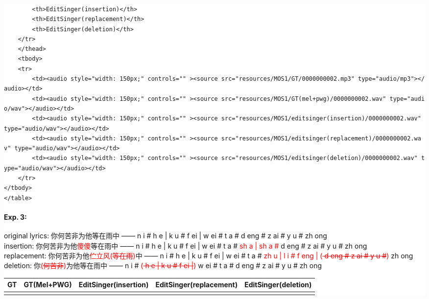             <th>EditSinger(insertion)</th>
            <th>EditSinger(replacement)</th>
            <th>EditSinger(deletion)</th>
        </tr>
        </thead>
        <tbody>
        <tr>
            <td><audio style="width: 150px;" controls="" ><source src="resources/MOS1/GT/0000000002.mp3" type="audio/mp3"></audio></td>
            <td><audio style="width: 150px;" controls="" ><source src="resources/MOS1/GT(mel+pwg)/0000000002.wav" type="audio/wav"></audio></td>
            <td><audio style="width: 150px;" controls="" ><source src="resources/MOS1/editsinger(insertion)/0000000002.wav" type="audio/wav"></audio></td>
            <td><audio style="width: 150px;" controls="" ><source src="resources/MOS1/editsinger(replacement)/0000000002.wav" type="audio/wav"></audio></td>
            <td><audio style="width: 150px;" controls="" ><source src="resources/MOS1/editsinger(deletion)/0000000002.wav" type="audio/wav"></audio></td>
        </tr>
    </tbody>
    </table>
</div>

#### Exp. 3:
original lyrics: 你何苦非为他等在雨中 —— <BOS> n i # h e | k u # f ei | w ei # t a # d eng # z ai # y u # zh ong <EOS> <br>
insertion: 你何苦非为他<font color="red">傻傻</font>等在雨中 —— <BOS> n i # h e | k u # f ei | w ei # t a # <font color="red">sh a | sh a #</font> d eng # z ai # y u # zh ong <EOS> <br>
replacement: 你何苦非为他<font color="red">伫立风(<strike>等在雨</strike>)</font>中 —— <BOS> n i # h e | k u # f ei | w ei # t a # <font color="red">zh u | l i # f eng | (<strike> d eng # z ai # y u #</strike>)</font> zh ong <EOS> <br>
deletion: 你<font color="red">(<strike>何苦非</strike>)</font>为他等在雨中 —— <BOS> n i # <font color="red">(<strike> h e | k u # f ei |</strike>)</font> w ei # t a # d eng # z ai # y u # zh ong <EOS> <br>
<div>
    <table style='width: 100%;'>
        <thead>
        <tr>
            <th>GT</th>
            <th>GT(Mel+PWG)</th>
            <th>EditSinger(insertion)</th>
            <th>EditSinger(replacement)</th>
            <th>EditSinger(deletion)</th>
        </tr>
        </thead>
        <tbody>
        <tr>
            <td><audio style="width: 150px;" controls="" ><source src="resources/MOS1/GT/0000000003.mp3" type="audio/mp3"></audio></td>
            <td><audio style="width: 150px;" controls="" ><source src="resources/MOS1/GT(mel+pwg)/0000000003.wav" type="audio/wav"></audio></td>
            <td><audio style="width: 150px;" controls="" ><source src="resources/MOS1/editsinger(insertion)/0000000003.wav" type="audio/wav"></audio></td>
            <td><audio style="width: 150px;" controls="" ><source src="resources/MOS1/editsinger(replacement)/0000000003.wav" type="audio/wav"></audio></td>
            <td><audio style="width: 150px;" controls="" ><source src="resources/MOS1/editsinger(deletion)/0000000003.wav" type="audio/wav"></audio></td>
        </tr>
    </tbody>
    </table>
</div>
